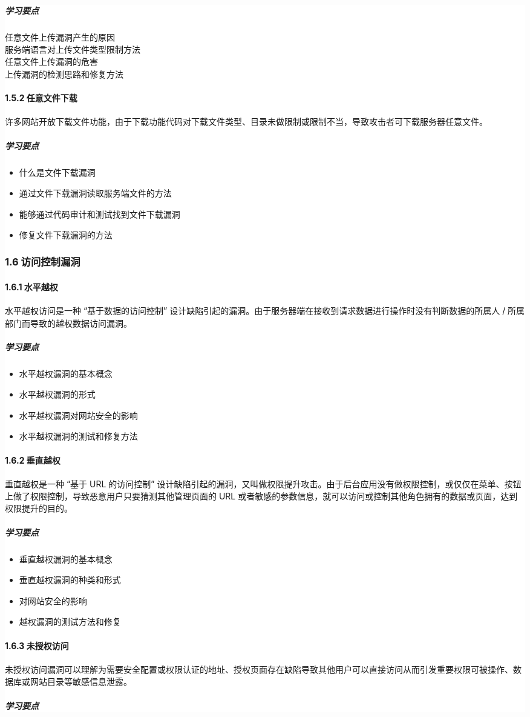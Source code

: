 ##### 学习要点

任意文件上传漏洞产生的原因  
服务端语言对上传文件类型限制方法  
任意文件上传漏洞的危害  
上传漏洞的检测思路和修复方法

#### 1.5.2 任意文件下载

许多网站开放下载文件功能，由于下载功能代码对下载文件类型、目录未做限制或限制不当，导致攻击者可下载服务器任意文件。

##### 学习要点

*   什么是文件下载漏洞
    
*   通过文件下载漏洞读取服务端文件的方法
    
*   能够通过代码审计和测试找到文件下载漏洞
    
*   修复文件下载漏洞的方法
    

### 1.6 访问控制漏洞

#### 1.6.1 水平越权

水平越权访问是一种 “基于数据的访问控制” 设计缺陷引起的漏洞。由于服务器端在接收到请求数据进行操作时没有判断数据的所属人 / 所属部门而导致的越权数据访问漏洞。

##### 学习要点

*   水平越权漏洞的基本概念
    
*   水平越权漏洞的形式
    
*   水平越权漏洞对网站安全的影响
    
*   水平越权漏洞的测试和修复方法
    

#### 1.6.2 垂直越权

垂直越权是一种 “基于 URL 的访问控制” 设计缺陷引起的漏洞，又叫做权限提升攻击。由于后台应用没有做权限控制，或仅仅在菜单、按钮上做了权限控制，导致恶意用户只要猜测其他管理页面的 URL 或者敏感的参数信息，就可以访问或控制其他角色拥有的数据或页面，达到权限提升的目的。

##### 学习要点

*   垂直越权漏洞的基本概念
    
*   垂直越权漏洞的种类和形式
    
*   对网站安全的影响
    
*   越权漏洞的测试方法和修复
    

#### 1.6.3 未授权访问

未授权访问漏洞可以理解为需要安全配置或权限认证的地址、授权页面存在缺陷导致其他用户可以直接访问从而引发重要权限可被操作、数据库或网站目录等敏感信息泄露。

##### 学习要点
